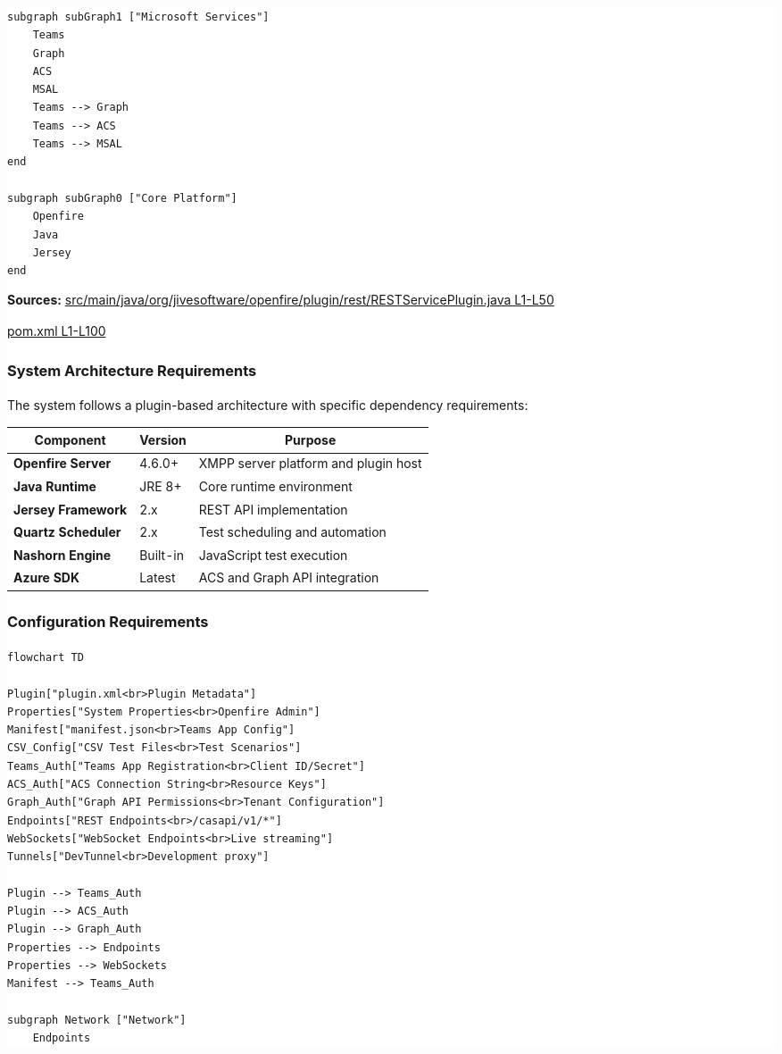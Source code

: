 ```mermaid
subgraph subGraph1 ["Microsoft Services"]
    Teams
    Graph
    ACS
    MSAL
    Teams --> Graph
    Teams --> ACS
    Teams --> MSAL
end

subgraph subGraph0 ["Core Platform"]
    Openfire
    Java
    Jersey
end
```

**Sources:** [src/main/java/org/jivesoftware/openfire/plugin/rest/RESTServicePlugin.java L1-L50](https://github.com/ComitFS/cas-service/blob/b7087e8d/src/main/java/org/jivesoftware/openfire/plugin/rest/RESTServicePlugin.java#L1-L50)

 [pom.xml L1-L100](https://github.com/ComitFS/cas-service/blob/b7087e8d/pom.xml#L1-L100)

### System Architecture Requirements

The system follows a plugin-based architecture with specific dependency requirements:

| Component | Version | Purpose |
| --- | --- | --- |
| **Openfire Server** | 4.6.0+ | XMPP server platform and plugin host |
| **Java Runtime** | JRE 8+ | Core runtime environment |
| **Jersey Framework** | 2.x | REST API implementation |
| **Quartz Scheduler** | 2.x | Test scheduling and automation |
| **Nashorn Engine** | Built-in | JavaScript test execution |
| **Azure SDK** | Latest | ACS and Graph API integration |

### Configuration Requirements

```mermaid
flowchart TD

Plugin["plugin.xml<br>Plugin Metadata"]
Properties["System Properties<br>Openfire Admin"]
Manifest["manifest.json<br>Teams App Config"]
CSV_Config["CSV Test Files<br>Test Scenarios"]
Teams_Auth["Teams App Registration<br>Client ID/Secret"]
ACS_Auth["ACS Connection String<br>Resource Keys"]
Graph_Auth["Graph API Permissions<br>Tenant Configuration"]
Endpoints["REST Endpoints<br>/casapi/v1/*"]
WebSockets["WebSocket Endpoints<br>Live streaming"]
Tunnels["DevTunnel<br>Development proxy"]

Plugin --> Teams_Auth
Plugin --> ACS_Auth
Plugin --> Graph_Auth
Properties --> Endpoints
Properties --> WebSockets
Manifest --> Teams_Auth

subgraph Network ["Network"]
    Endpoints
```